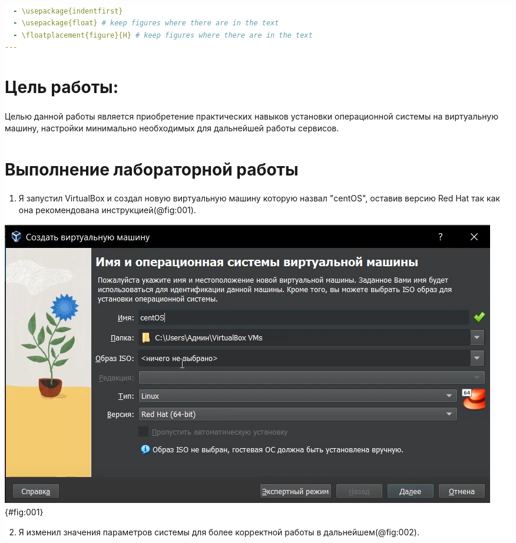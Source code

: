 ```yaml
  - \usepackage{indentfirst}
  - \usepackage{float} # keep figures where there are in the text
  - \floatplacement{figure}{H} # keep figures where there are in the text
---
```


# Цель работы: 

Целью данной работы является приобретение практических навыков установки операционной системы на виртуальную машину, настройки минимально необходимых  для дальнейшей работы сервисов.

# Выполнение лабораторной работы

1. Я запустил VirtualBox и создал новую виртуальную машину которую назвал "centOS", оставив версию Red Hat так как она рекомендована инструкцией(@fig:001).

![Начало создания виртуальной машины](image/img1.png){#fig:001}

2. Я изменил значения параметров системы для более корректной работы в дальнейшем(@fig:002).
